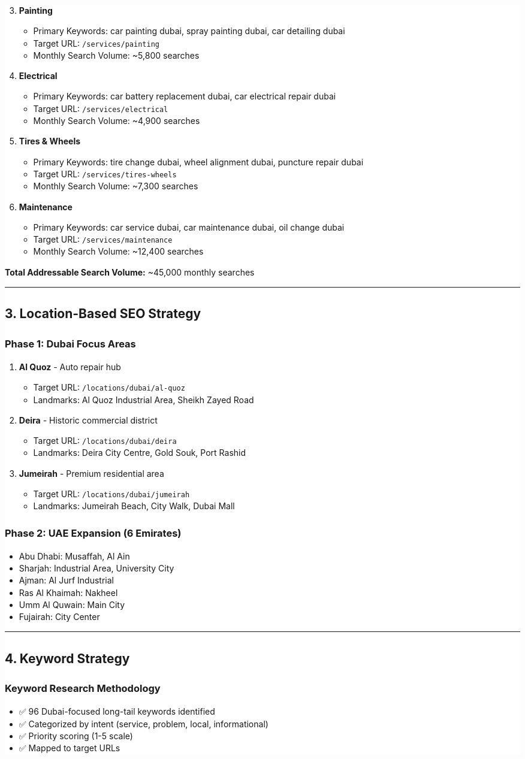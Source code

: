 3. **Painting**
   - Primary Keywords: car painting dubai, spray painting dubai, car detailing dubai
   - Target URL: `/services/painting`
   - Monthly Search Volume: ~5,800 searches

4. **Electrical**
   - Primary Keywords: car battery replacement dubai, car electrical repair dubai
   - Target URL: `/services/electrical`
   - Monthly Search Volume: ~4,900 searches

5. **Tires & Wheels**
   - Primary Keywords: tire change dubai, wheel alignment dubai, puncture repair dubai
   - Target URL: `/services/tires-wheels`
   - Monthly Search Volume: ~7,300 searches

6. **Maintenance**
   - Primary Keywords: car service dubai, car maintenance dubai, oil change dubai
   - Target URL: `/services/maintenance`
   - Monthly Search Volume: ~12,400 searches

**Total Addressable Search Volume:** ~45,000 monthly searches

---

## 3. Location-Based SEO Strategy

### Phase 1: Dubai Focus Areas

1. **Al Quoz** - Auto repair hub
   - Target URL: `/locations/dubai/al-quoz`
   - Landmarks: Al Quoz Industrial Area, Sheikh Zayed Road

2. **Deira** - Historic commercial district
   - Target URL: `/locations/dubai/deira`
   - Landmarks: Deira City Centre, Gold Souk, Port Rashid

3. **Jumeirah** - Premium residential area
   - Target URL: `/locations/dubai/jumeirah`
   - Landmarks: Jumeirah Beach, City Walk, Dubai Mall

### Phase 2: UAE Expansion (6 Emirates)
- Abu Dhabi: Musaffah, Al Ain
- Sharjah: Industrial Area, University City
- Ajman: Al Jurf Industrial
- Ras Al Khaimah: Nakheel
- Umm Al Quwain: Main City
- Fujairah: City Center

---

## 4. Keyword Strategy

### Keyword Research Methodology
- ✅ 96 Dubai-focused long-tail keywords identified
- ✅ Categorized by intent (service, problem, local, informational)
- ✅ Priority scoring (1-5 scale)
- ✅ Mapped to target URLs
